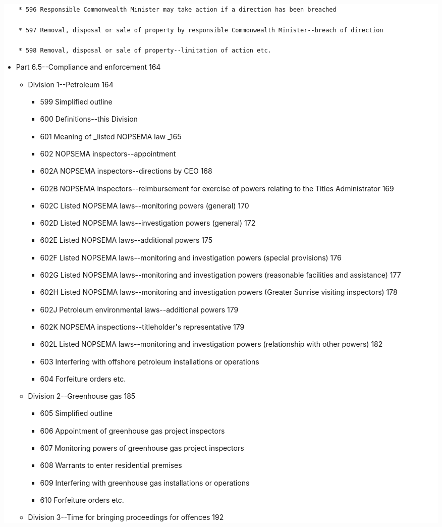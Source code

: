        * 596 Responsible Commonwealth Minister may take action if a direction has been breached 

        * 597 Removal, disposal or sale of property by responsible Commonwealth Minister--breach of direction 

        * 598 Removal, disposal or sale of property--limitation of action etc. 

  * Part 6.5--Compliance and enforcement	164

     * Division 1--Petroleum	164

        * 599 Simplified outline 

        * 600 Definitions--this Division 

        * 601	Meaning of _listed NOPSEMA law	_165

        * 602 NOPSEMA inspectors--appointment 

        * 602A	NOPSEMA inspectors--directions by CEO	168

        * 602B	NOPSEMA inspectors--reimbursement for exercise of powers relating to the Titles Administrator	169

        * 602C	Listed NOPSEMA laws--monitoring powers (general)	170

        * 602D	Listed NOPSEMA laws--investigation powers (general)	172

        * 602E	Listed NOPSEMA laws--additional powers	175

        * 602F	Listed NOPSEMA laws--monitoring and investigation powers (special provisions)	176

        * 602G	Listed NOPSEMA laws--monitoring and investigation powers (reasonable facilities and assistance)	177

        * 602H	Listed NOPSEMA laws--monitoring and investigation powers (Greater Sunrise visiting inspectors)	178

        * 602J	Petroleum environmental laws--additional powers	179

        * 602K	NOPSEMA inspections--titleholder's representative	179

        * 602L	Listed NOPSEMA laws--monitoring and investigation powers (relationship with other powers)	182

        * 603 Interfering with offshore petroleum installations or operations 

        * 604 Forfeiture orders etc. 

     * Division 2--Greenhouse gas	185

        * 605 Simplified outline 

        * 606 Appointment of greenhouse gas project inspectors 

        * 607 Monitoring powers of greenhouse gas project inspectors 

        * 608 Warrants to enter residential premises 

        * 609 Interfering with greenhouse gas installations or operations 

        * 610 Forfeiture orders etc. 

     * Division 3--Time for bringing proceedings for offences	192
